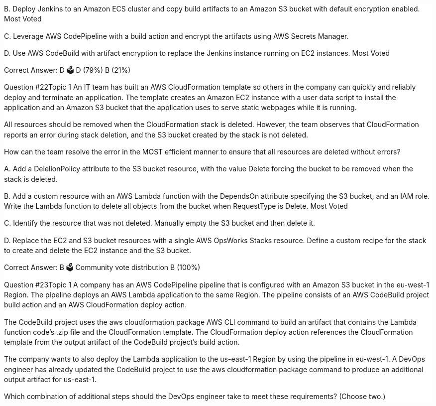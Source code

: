 B. Deploy Jenkins to an Amazon ECS cluster and copy build artifacts to an Amazon S3 bucket with default encryption enabled. Most Voted

C. Leverage AWS CodePipeline with a build action and encrypt the artifacts using AWS Secrets Manager.

D. Use AWS CodeBuild with artifact encryption to replace the Jenkins instance running on EC2 instances. Most Voted
 
Correct Answer: D 🗳️
D (79%)
B (21%)

Question #22Topic 1
An IT team has built an AWS CloudFormation template so others in the company can quickly and reliably deploy and terminate an application. The template creates an Amazon EC2 instance with a user data script to install the application and an Amazon S3 bucket that the application uses to serve static webpages while it is running.

All resources should be removed when the CloudFormation stack is deleted. However, the team observes that CloudFormation reports an error during stack deletion, and the S3 bucket created by the stack is not deleted.

How can the team resolve the error in the MOST efficient manner to ensure that all resources are deleted without errors?

A. Add a DelelionPolicy attribute to the S3 bucket resource, with the value Delete forcing the bucket to be removed when the stack is deleted.

B. Add a custom resource with an AWS Lambda function with the DependsOn attribute specifying the S3 bucket, and an IAM role. Write the Lambda function to delete all objects from the bucket when RequestType is Delete. Most Voted

C. Identify the resource that was not deleted. Manually empty the S3 bucket and then delete it.

D. Replace the EC2 and S3 bucket resources with a single AWS OpsWorks Stacks resource. Define a custom recipe for the stack to create and delete the EC2 instance and the S3 bucket.
 
Correct Answer: B 🗳️
Community vote distribution
B (100%)

Question #23Topic 1
A company has an AWS CodePipeline pipeline that is configured with an Amazon S3 bucket in the eu-west-1 Region. The pipeline deploys an AWS Lambda application to the same Region. The pipeline consists of an AWS CodeBuild project build action and an AWS CloudFormation deploy action.

The CodeBuild project uses the aws cloudformation package AWS CLI command to build an artifact that contains the Lambda function code’s .zip file and the CloudFormation template. The CloudFormation deploy action references the CloudFormation template from the output artifact of the CodeBuild project’s build action.

The company wants to also deploy the Lambda application to the us-east-1 Region by using the pipeline in eu-west-1. A DevOps engineer has already updated the CodeBuild project to use the aws cloudformation package command to produce an additional output artifact for us-east-1.

Which combination of additional steps should the DevOps engineer take to meet these requirements? (Choose two.)
